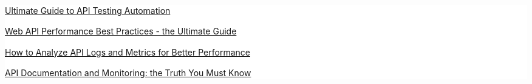 [Ultimate Guide to API Testing Automation](https://apitoolkit.io/blog/api-testing-automation/) 

[Web API Performance Best Practices - the Ultimate Guide](https://apitoolkit.io/blog/web-api-performance/)

[How to Analyze API Logs and Metrics for Better Performance](https://apitoolkit.io/blog/api-logs-and-metrics/)

[API Documentation and Monitoring: the Truth You Must Know](https://apitoolkit.io/blog/api-documentation-and-observability-the-truth-you-must-know/)
